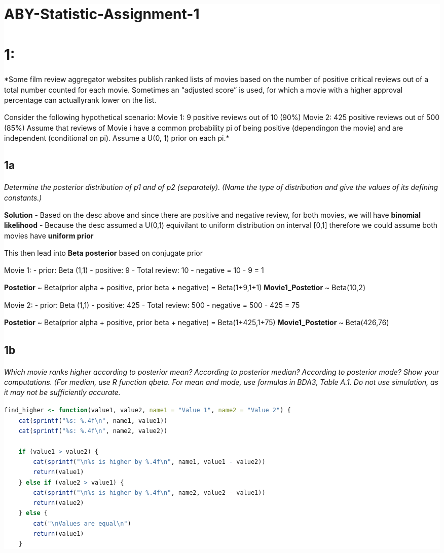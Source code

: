 ABY-Statistic-Assignment-1
================

# 1:

\*Some film review aggregator websites publish ranked lists of movies
based on the number of positive critical reviews out of a total number
counted for each movie. Sometimes an “adjusted score” is used, for which
a movie with a higher approval percentage can actuallyrank lower on the
list.

Consider the following hypothetical scenario: Movie 1: 9 positive
reviews out of 10 (90%) Movie 2: 425 positive reviews out of 500 (85%)
Assume that reviews of Movie i have a common probability pi of being
positive (dependingon the movie) and are independent (conditional on
pi). Assume a U(0, 1) prior on each pi.\*

## 1a

*Determine the posterior distribution of p1 and of p2 (separately).
(Name the type of distribution and give the values of its defining
constants.)*

**Solution** - Based on the desc above and since there are positive and
negative review, for both movies, we will have **binomial likelihood** -
Because the desc assumed a U(0,1) equivilant to uniform distribution on
interval \[0,1\] therefore we could assume both movies have **uniform
prior**

This then lead into **Beta posterior** based on conjugate prior

Movie 1: - prior: Beta (1,1) - positive: 9 - Total review: 10 - negative
= 10 - 9 = 1

**Postetior** ~ Beta(prior alpha + positive, prior beta + negative) =
Beta(1+9,1+1) **Movie1_Postetior** ~ Beta(10,2)

Movie 2: - prior: Beta (1,1) - positive: 425 - Total review: 500 -
negative = 500 - 425 = 75

**Postetior** ~ Beta(prior alpha + positive, prior beta + negative) =
Beta(1+425,1+75) **Movie1_Postetior** ~ Beta(426,76)

## 1b

*Which movie ranks higher according to posterior mean? According to
posterior median? According to posterior mode? Show your computations.
(For median, use R function qbeta. For mean and mode, use formulas in
BDA3, Table A.1. Do not use simulation, as it may not be sufficiently
accurate.*

``` r
find_higher <- function(value1, value2, name1 = "Value 1", name2 = "Value 2") {
    cat(sprintf("%s: %.4f\n", name1, value1))
    cat(sprintf("%s: %.4f\n", name2, value2))
    
    if (value1 > value2) {
        cat(sprintf("\n%s is higher by %.4f\n", name1, value1 - value2))
        return(value1)
    } else if (value2 > value1) {
        cat(sprintf("\n%s is higher by %.4f\n", name2, value2 - value1))
        return(value2)
    } else {
        cat("\nValues are equal\n")
        return(value1)
    }
```